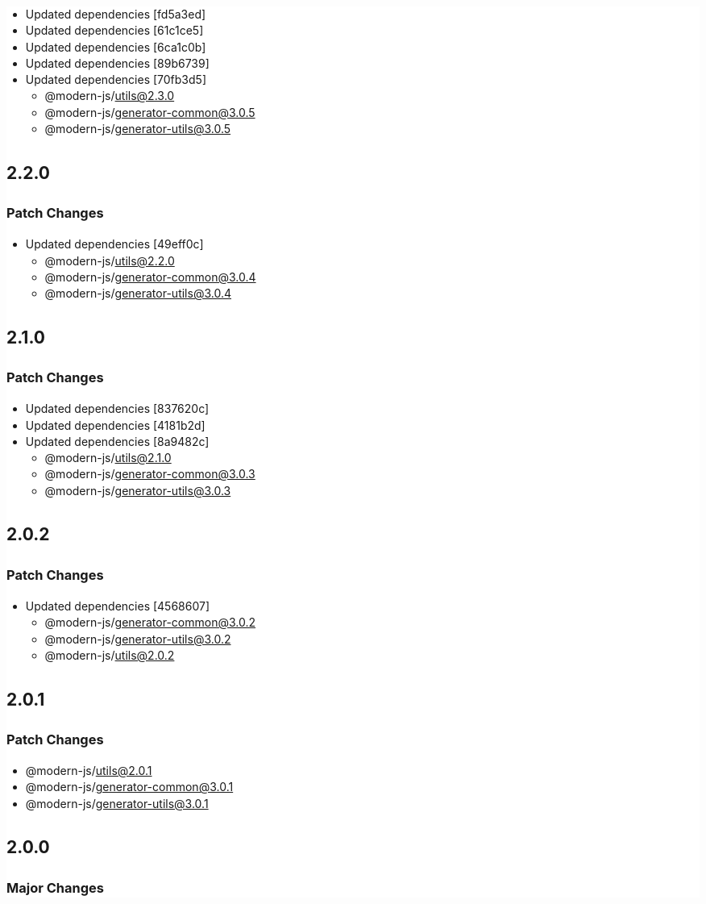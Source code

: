 - Updated dependencies [fd5a3ed]
- Updated dependencies [61c1ce5]
- Updated dependencies [6ca1c0b]
- Updated dependencies [89b6739]
- Updated dependencies [70fb3d5]
  - @modern-js/utils@2.3.0
  - @modern-js/generator-common@3.0.5
  - @modern-js/generator-utils@3.0.5

## 2.2.0

### Patch Changes

- Updated dependencies [49eff0c]
  - @modern-js/utils@2.2.0
  - @modern-js/generator-common@3.0.4
  - @modern-js/generator-utils@3.0.4

## 2.1.0

### Patch Changes

- Updated dependencies [837620c]
- Updated dependencies [4181b2d]
- Updated dependencies [8a9482c]
  - @modern-js/utils@2.1.0
  - @modern-js/generator-common@3.0.3
  - @modern-js/generator-utils@3.0.3

## 2.0.2

### Patch Changes

- Updated dependencies [4568607]
  - @modern-js/generator-common@3.0.2
  - @modern-js/generator-utils@3.0.2
  - @modern-js/utils@2.0.2

## 2.0.1

### Patch Changes

- @modern-js/utils@2.0.1
- @modern-js/generator-common@3.0.1
- @modern-js/generator-utils@3.0.1

## 2.0.0

### Major Changes
